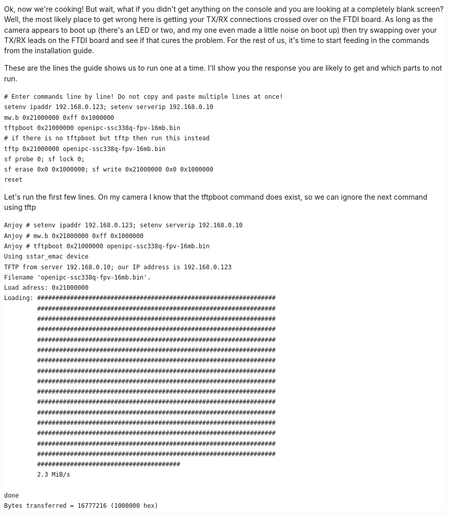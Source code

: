 Ok, now we're cooking!  But wait, what if you didn't get anything on the console and you are looking at a completely blank screen?  Well, the most likely place to get wrong here is getting your TX/RX connections crossed over on the FTDI board.  As long as the camera appears to boot up (there's an LED or two, and my one even made a little noise on boot up) then try swapping over your TX/RX leads on the FTDI board and see if that cures the problem.  For the rest of us, it's time to start feeding in the commands from the installation guide.

These are the lines the guide shows us to run one at a time.  I'll show you the response you are likely to get and which parts to not run.

```
# Enter commands line by line! Do not copy and paste multiple lines at once!
setenv ipaddr 192.168.0.123; setenv serverip 192.168.0.10
mw.b 0x21000000 0xff 0x1000000
tftpboot 0x21000000 openipc-ssc338q-fpv-16mb.bin
# if there is no tftpboot but tftp then run this instead
tftp 0x21000000 openipc-ssc338q-fpv-16mb.bin
sf probe 0; sf lock 0;
sf erase 0x0 0x1000000; sf write 0x21000000 0x0 0x1000000
reset
```

Let's run the first few lines.  On my camera I know that the tftpboot command does exist, so we can ignore the next command using tftp

```
Anjoy # setenv ipaddr 192.168.0.123; setenv serverip 192.168.0.10
Anjoy # mw.b 0x21000000 0xff 0x1000000
Anjoy # tftpboot 0x21000000 openipc-ssc338q-fpv-16mb.bin
Using sstar_emac device
TFTP from server 192.168.0.10; our IP address is 192.168.0.123
Filename 'openipc-ssc338q-fpv-16mb.bin'.
Load adress: 0x21000000
Loading: #################################################################
         #################################################################
         #################################################################
         #################################################################
         #################################################################
         #################################################################
         #################################################################
         #################################################################
         #################################################################
         #################################################################
         #################################################################
         #################################################################
         #################################################################
         #################################################################
         #################################################################
         #################################################################
         #######################################
         2.3 MiB/s
         
done
Bytes transferred = 16777216 (1000000 hex)
```
